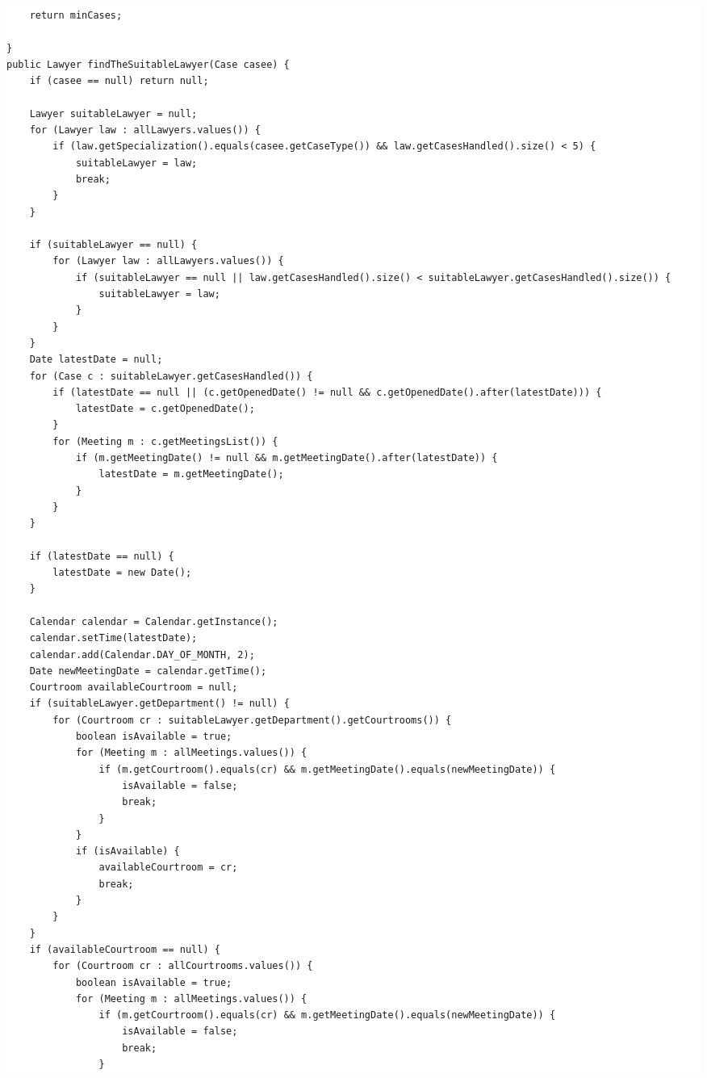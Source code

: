 		return minCases;
		
	}
	public Lawyer findTheSuitableLawyer(Case casee) {
	    if (casee == null) return null;

	    Lawyer suitableLawyer = null;
	    for (Lawyer law : allLawyers.values()) {
	        if (law.getSpecialization().equals(casee.getCaseType()) && law.getCasesHandled().size() < 5) {
	            suitableLawyer = law;
	            break;
	        }
	    }

	    if (suitableLawyer == null) {
	        for (Lawyer law : allLawyers.values()) {
	            if (suitableLawyer == null || law.getCasesHandled().size() < suitableLawyer.getCasesHandled().size()) {
	                suitableLawyer = law;
	            }
	        }
	    }
	    Date latestDate = null;
	    for (Case c : suitableLawyer.getCasesHandled()) {
	        if (latestDate == null || (c.getOpenedDate() != null && c.getOpenedDate().after(latestDate))) {
	            latestDate = c.getOpenedDate();
	        }
	        for (Meeting m : c.getMeetingsList()) {
	            if (m.getMeetingDate() != null && m.getMeetingDate().after(latestDate)) {
	                latestDate = m.getMeetingDate();
	            }
	        }
	    }

	    if (latestDate == null) {
	        latestDate = new Date(); 
	    }

	    Calendar calendar = Calendar.getInstance();
	    calendar.setTime(latestDate);
	    calendar.add(Calendar.DAY_OF_MONTH, 2);
	    Date newMeetingDate = calendar.getTime();
	    Courtroom availableCourtroom = null;
	    if (suitableLawyer.getDepartment() != null) {
	        for (Courtroom cr : suitableLawyer.getDepartment().getCourtrooms()) {
	            boolean isAvailable = true;
	            for (Meeting m : allMeetings.values()) {
	                if (m.getCourtroom().equals(cr) && m.getMeetingDate().equals(newMeetingDate)) {
	                    isAvailable = false;
	                    break;
	                }
	            }
	            if (isAvailable) {
	                availableCourtroom = cr;
	                break;
	            }
	        }
	    }
	    if (availableCourtroom == null) {
	        for (Courtroom cr : allCourtrooms.values()) {
	            boolean isAvailable = true;
	            for (Meeting m : allMeetings.values()) {
	                if (m.getCourtroom().equals(cr) && m.getMeetingDate().equals(newMeetingDate)) {
	                    isAvailable = false;
	                    break;
	                }